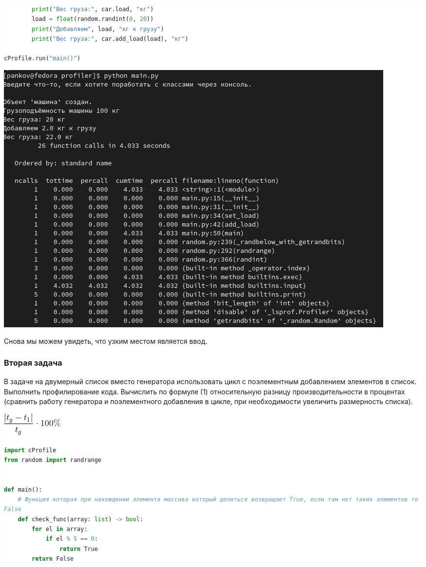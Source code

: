 ```python
        print("Вес груза:", car.load, "кг")
        load = float(random.randint(0, 20))
        print("Добавляем", load, "кг к грузу")
        print("Вес груза:", car.add_load(load), "кг")

cProfile.run("main()")
```

![img_7.png](img_7.png)

Снова мы можем увидеть, что узким местом является ввод.


### Вторая задача
В задаче на двумерный список вместо генератора использовать цикл с поэлементным добавлением элементов в список. Выполнить профилирование кода. Вычислить по формуле (1) относительную разницу производительности в процентах (сравнить работу генератора и поэлементного добавления в цикле, при необходимости увеличить размерность списка).

![](CodeCogsEqn.png)

```python
import cProfile
from random import randrange


def main():
    # Функция которая при нахождении элемента массива который делиться возвращает True, если там нет таких элементов то False
    def check_func(array: list) -> bool:
        for el in array:
            if el % 5 == 0:
                return True
        return False

```